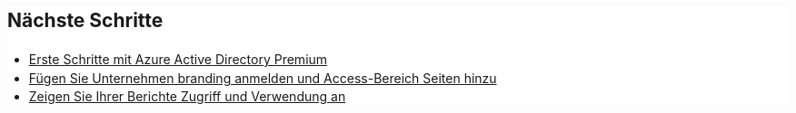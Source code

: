 




## <a name="whats-next"></a>Nächste Schritte

- [Erste Schritte mit Azure Active Directory Premium](active-directory-get-started-premium.md)
- [Fügen Sie Unternehmen branding anmelden und Access-Bereich Seiten hinzu](active-directory-add-company-branding.md)
- [Zeigen Sie Ihrer Berichte Zugriff und Verwendung an](active-directory-view-access-usage-reports.md)


[12]: ./media/active-directory-editions/ic195031.png
